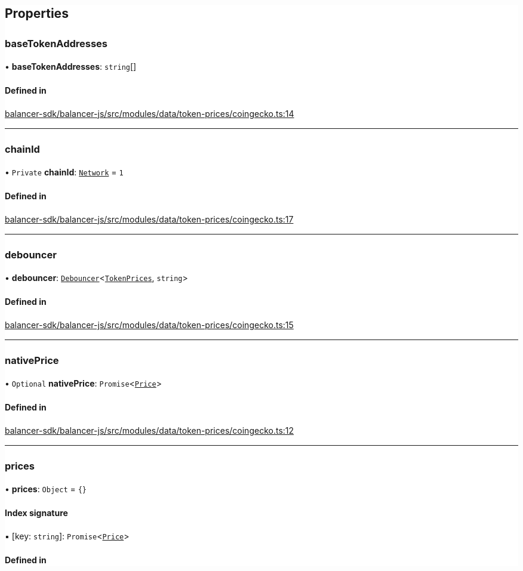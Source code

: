 ## Properties

### baseTokenAddresses

• **baseTokenAddresses**: `string`[]

#### Defined in

[balancer-sdk/balancer-js/src/modules/data/token-prices/coingecko.ts:14](https://github.com/balancer-labs/balancer-sdk/blob/c094037b/balancer-js/src/modules/data/token-prices/coingecko.ts#L14)

___

### chainId

• `Private` **chainId**: [`Network`](../enums/Network.md) = `1`

#### Defined in

[balancer-sdk/balancer-js/src/modules/data/token-prices/coingecko.ts:17](https://github.com/balancer-labs/balancer-sdk/blob/c094037b/balancer-js/src/modules/data/token-prices/coingecko.ts#L17)

___

### debouncer

• **debouncer**: [`Debouncer`](Debouncer.md)<[`TokenPrices`](../modules.md#tokenprices), `string`\>

#### Defined in

[balancer-sdk/balancer-js/src/modules/data/token-prices/coingecko.ts:15](https://github.com/balancer-labs/balancer-sdk/blob/c094037b/balancer-js/src/modules/data/token-prices/coingecko.ts#L15)

___

### nativePrice

• `Optional` **nativePrice**: `Promise`<[`Price`](../modules.md#price)\>

#### Defined in

[balancer-sdk/balancer-js/src/modules/data/token-prices/coingecko.ts:12](https://github.com/balancer-labs/balancer-sdk/blob/c094037b/balancer-js/src/modules/data/token-prices/coingecko.ts#L12)

___

### prices

• **prices**: `Object` = `{}`

#### Index signature

▪ [key: `string`]: `Promise`<[`Price`](../modules.md#price)\>

#### Defined in
